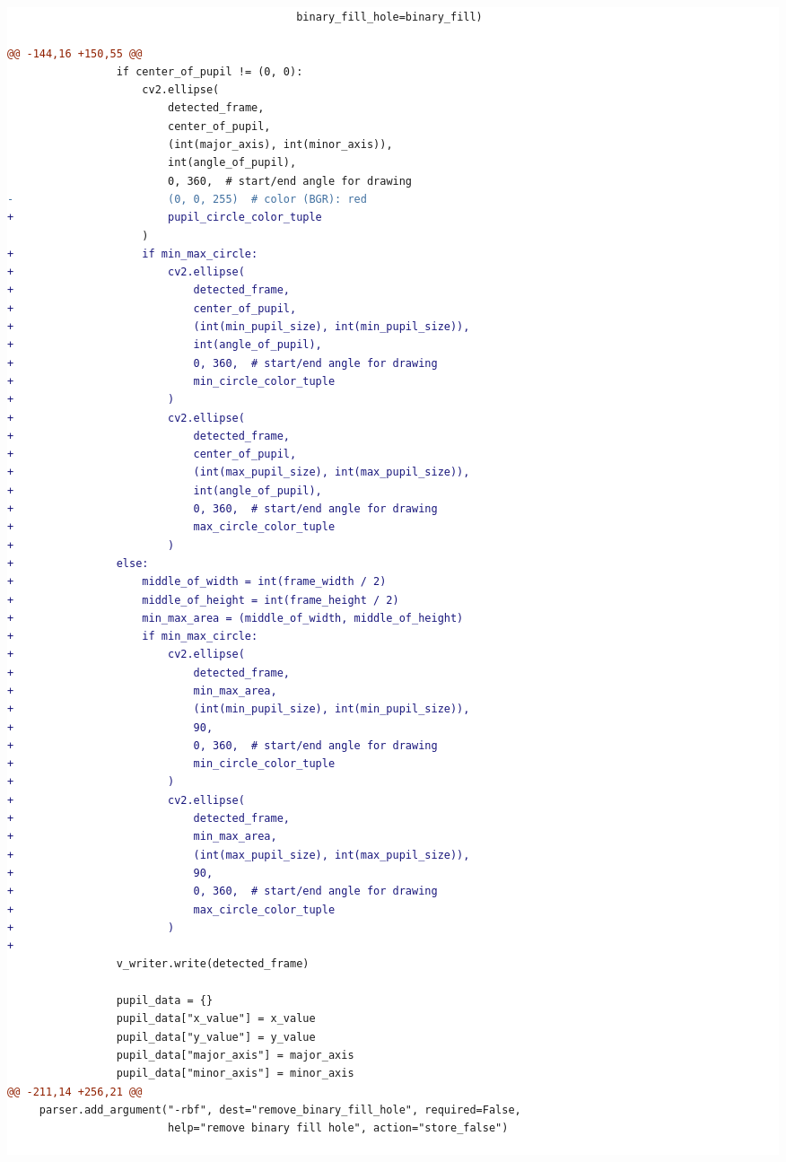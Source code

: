 ```diff
                                             binary_fill_hole=binary_fill)
 
@@ -144,16 +150,55 @@
                 if center_of_pupil != (0, 0):
                     cv2.ellipse(
                         detected_frame,
                         center_of_pupil,
                         (int(major_axis), int(minor_axis)),
                         int(angle_of_pupil),
                         0, 360,  # start/end angle for drawing
-                        (0, 0, 255)  # color (BGR): red
+                        pupil_circle_color_tuple
                     )
+                    if min_max_circle:
+                        cv2.ellipse(
+                            detected_frame,
+                            center_of_pupil,
+                            (int(min_pupil_size), int(min_pupil_size)),
+                            int(angle_of_pupil),
+                            0, 360,  # start/end angle for drawing
+                            min_circle_color_tuple
+                        )
+                        cv2.ellipse(
+                            detected_frame,
+                            center_of_pupil,
+                            (int(max_pupil_size), int(max_pupil_size)),
+                            int(angle_of_pupil),
+                            0, 360,  # start/end angle for drawing
+                            max_circle_color_tuple
+                        )
+                else:
+                    middle_of_width = int(frame_width / 2)
+                    middle_of_height = int(frame_height / 2)
+                    min_max_area = (middle_of_width, middle_of_height)
+                    if min_max_circle:
+                        cv2.ellipse(
+                            detected_frame,
+                            min_max_area,
+                            (int(min_pupil_size), int(min_pupil_size)),
+                            90,
+                            0, 360,  # start/end angle for drawing
+                            min_circle_color_tuple
+                        )
+                        cv2.ellipse(
+                            detected_frame,
+                            min_max_area,
+                            (int(max_pupil_size), int(max_pupil_size)),
+                            90,
+                            0, 360,  # start/end angle for drawing
+                            max_circle_color_tuple
+                        )
+
                 v_writer.write(detected_frame)
 
                 pupil_data = {}
                 pupil_data["x_value"] = x_value
                 pupil_data["y_value"] = y_value
                 pupil_data["major_axis"] = major_axis
                 pupil_data["minor_axis"] = minor_axis
@@ -211,14 +256,21 @@
     parser.add_argument("-rbf", dest="remove_binary_fill_hole", required=False,
                         help="remove binary fill hole", action="store_false")
 
```